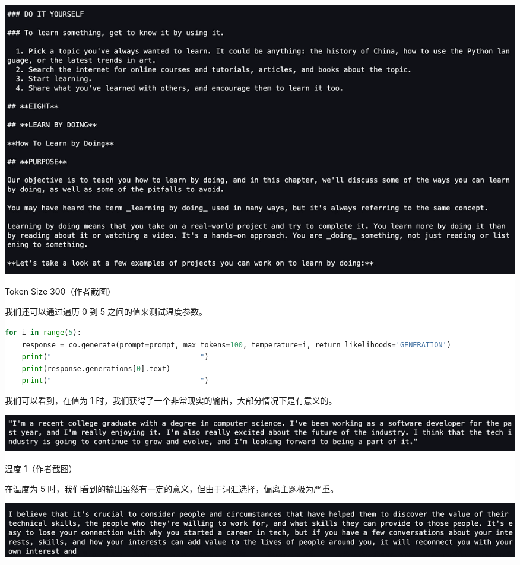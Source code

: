 ![](img/992870d9b384c66ca6c2044719c34734.png)

Token Size 300（作者截图）

我们还可以通过遍历 0 到 5 之间的值来测试温度参数。

```py
for i in range(5):
    response = co.generate(prompt=prompt, max_tokens=100, temperature=i, return_likelihoods='GENERATION')
    print("-----------------------------------")
    print(response.generations[0].text)
    print("-----------------------------------")
```

我们可以看到，在值为 1 时，我们获得了一个非常现实的输出，大部分情况下是有意义的。

![](img/bed75307a71819b3a3ae1671e7741051.png)

温度 1（作者截图）

在温度为 5 时，我们看到的输出虽然有一定的意义，但由于词汇选择，偏离主题极为严重。

![](img/48f7f34f950b2583436b9846616869d6.png)
